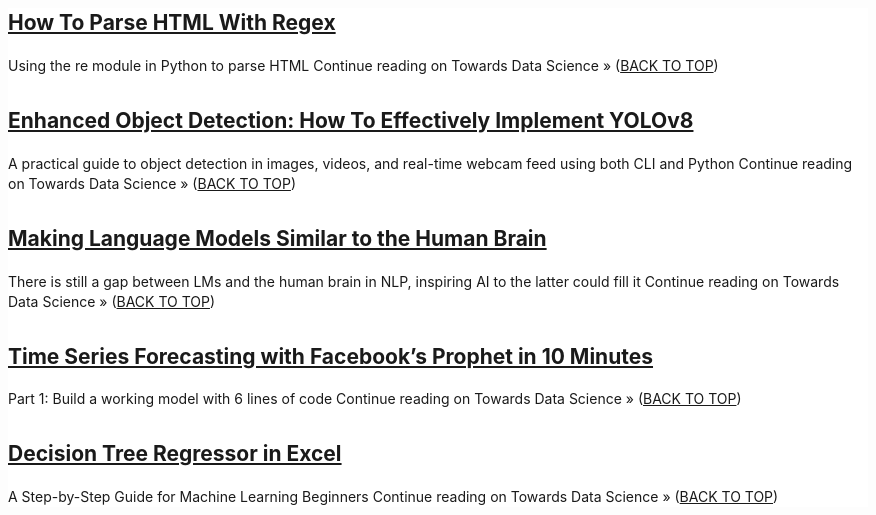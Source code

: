 ## [How To Parse HTML With Regex](https://towardsdatascience.com/how-to-parse-html-with-regex-6b9c0980382f?source=rss----7f60cf5620c9---4)


Using the re module in Python to parse HTML Continue reading on Towards Data Science »
 ([BACK TO TOP](#toc_6e5e7fe66d8eee287a53db1f2e38616b))


<a name="11b956f9b1bf82cd0b93f274e903a9f4" />

## [Enhanced Object Detection: How To Effectively Implement YOLOv8](https://towardsdatascience.com/enhanced-object-detection-how-to-effectively-implement-yolov8-afd1bf6132ae?source=rss----7f60cf5620c9---4)


A practical guide to object detection in images, videos, and real-time webcam feed using both CLI and Python Continue reading on Towards Data Science »
 ([BACK TO TOP](#toc_11b956f9b1bf82cd0b93f274e903a9f4))


<a name="a92b0bec394f6406b863bd9412e46e10" />

## [Making Language Models Similar to the Human Brain](https://towardsdatascience.com/making-language-models-similar-to-human-brain-b6ea8270be08?source=rss----7f60cf5620c9---4)


There is still a gap between LMs and the human brain in NLP, inspiring AI to the latter could fill it Continue reading on Towards Data Science »
 ([BACK TO TOP](#toc_a92b0bec394f6406b863bd9412e46e10))


<a name="c0c8a89822b2bf464c2155dbaf008c81" />

## [Time Series Forecasting with Facebook’s Prophet in 10 Minutes](https://towardsdatascience.com/time-series-forecasting-with-facebooks-prophet-in-10-minutes-958bd1caff3f?source=rss----7f60cf5620c9---4)


Part 1: Build a working model with 6 lines of code Continue reading on Towards Data Science »
 ([BACK TO TOP](#toc_c0c8a89822b2bf464c2155dbaf008c81))


<a name="12a7c23a19fd0db8ba1c165469388679" />

## [Decision Tree Regressor in Excel](https://towardsdatascience.com/decision-tree-regressor-in-excel-2d29d16df1db?source=rss----7f60cf5620c9---4)


A Step-by-Step Guide for Machine Learning Beginners Continue reading on Towards Data Science »
 ([BACK TO TOP](#toc_12a7c23a19fd0db8ba1c165469388679))
